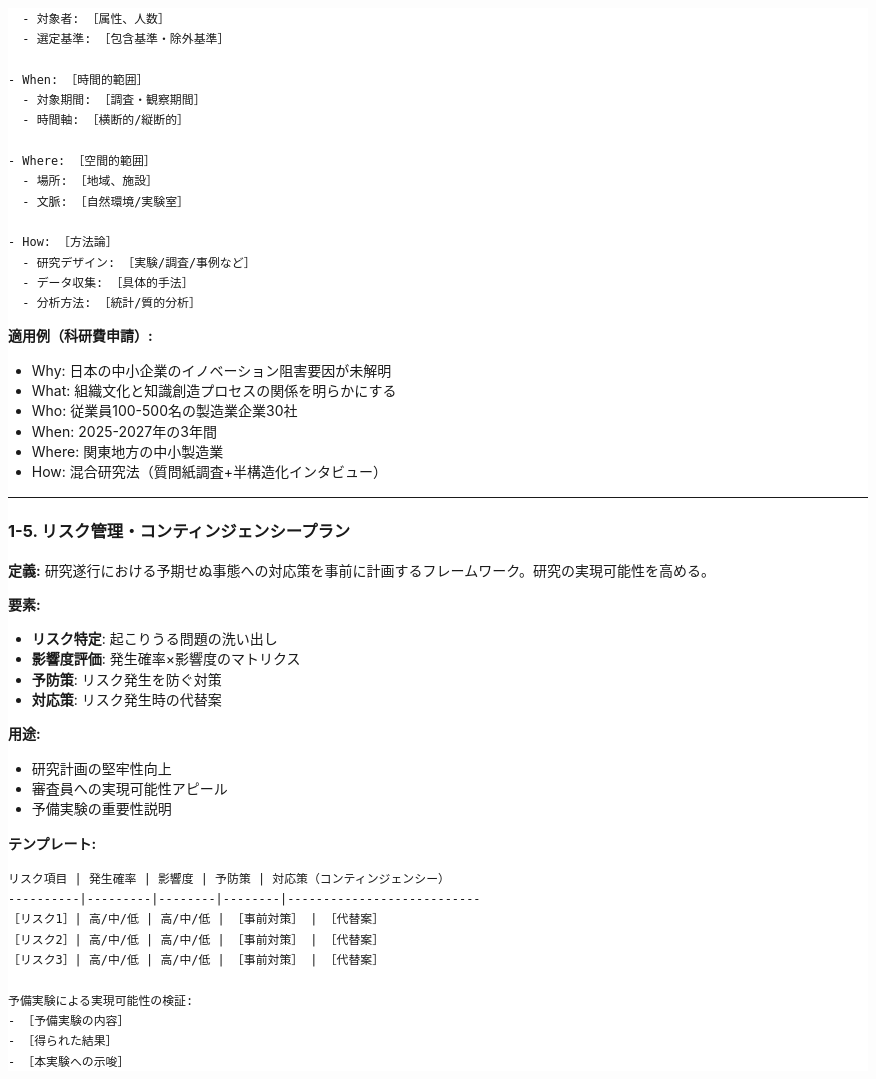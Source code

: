 ```
  - 対象者: ［属性、人数］
  - 選定基準: ［包含基準・除外基準］

- When: ［時間的範囲］
  - 対象期間: ［調査・観察期間］
  - 時間軸: ［横断的/縦断的］

- Where: ［空間的範囲］
  - 場所: ［地域、施設］
  - 文脈: ［自然環境/実験室］

- How: ［方法論］
  - 研究デザイン: ［実験/調査/事例など］
  - データ収集: ［具体的手法］
  - 分析方法: ［統計/質的分析］
```

**適用例（科研費申請）:**
- Why: 日本の中小企業のイノベーション阻害要因が未解明
- What: 組織文化と知識創造プロセスの関係を明らかにする
- Who: 従業員100-500名の製造業企業30社
- When: 2025-2027年の3年間
- Where: 関東地方の中小製造業
- How: 混合研究法（質問紙調査+半構造化インタビュー）

---

### 1-5. リスク管理・コンティンジェンシープラン

**定義:**
研究遂行における予期せぬ事態への対応策を事前に計画するフレームワーク。研究の実現可能性を高める。

**要素:**
- **リスク特定**: 起こりうる問題の洗い出し
- **影響度評価**: 発生確率×影響度のマトリクス
- **予防策**: リスク発生を防ぐ対策
- **対応策**: リスク発生時の代替案

**用途:**
- 研究計画の堅牢性向上
- 審査員への実現可能性アピール
- 予備実験の重要性説明

**テンプレート:**
```
リスク項目 | 発生確率 | 影響度 | 予防策 | 対応策（コンティンジェンシー）
----------|---------|--------|--------|---------------------------
［リスク1］| 高/中/低 | 高/中/低 | ［事前対策］ | ［代替案］
［リスク2］| 高/中/低 | 高/中/低 | ［事前対策］ | ［代替案］
［リスク3］| 高/中/低 | 高/中/低 | ［事前対策］ | ［代替案］

予備実験による実現可能性の検証:
- ［予備実験の内容］
- ［得られた結果］
- ［本実験への示唆］
```
